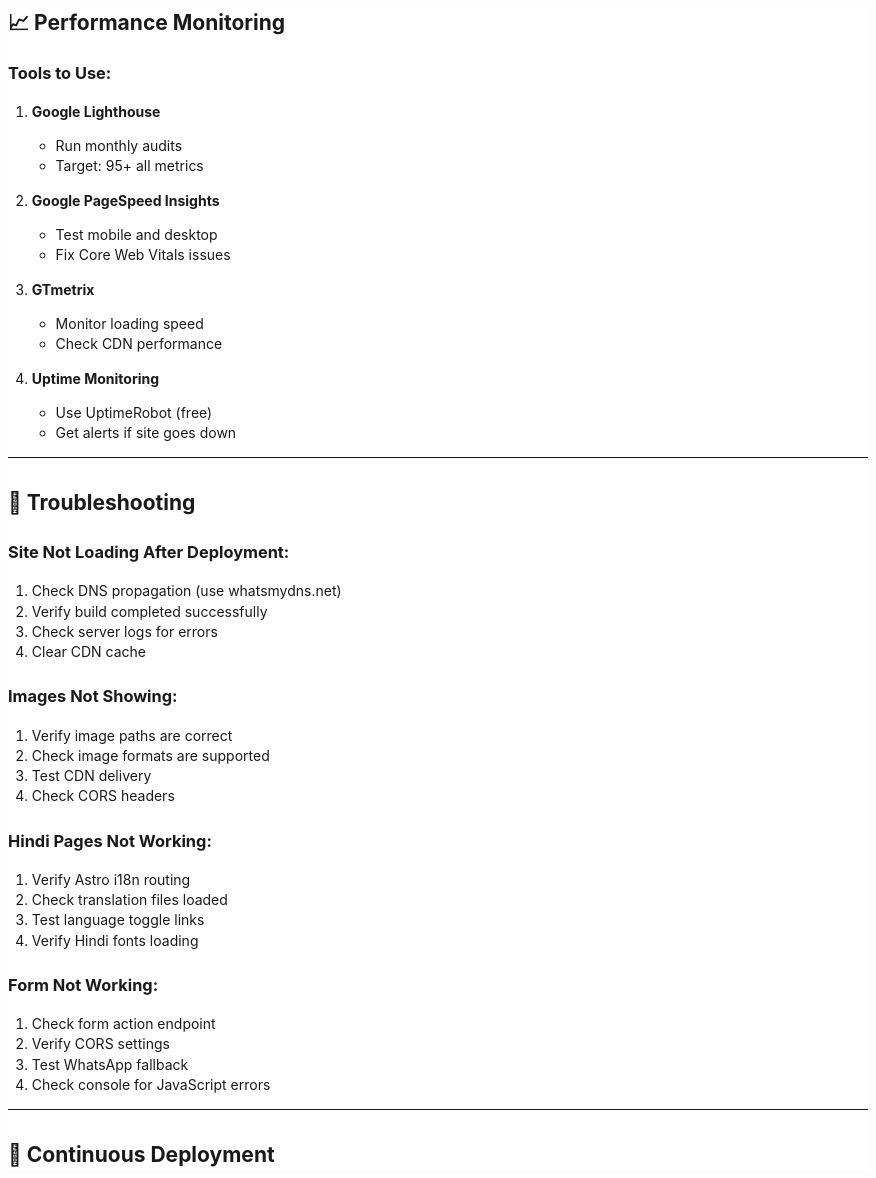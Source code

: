 ## 📈 Performance Monitoring

### Tools to Use:

1. **Google Lighthouse**
   - Run monthly audits
   - Target: 95+ all metrics

2. **Google PageSpeed Insights**
   - Test mobile and desktop
   - Fix Core Web Vitals issues

3. **GTmetrix**
   - Monitor loading speed
   - Check CDN performance

4. **Uptime Monitoring**
   - Use UptimeRobot (free)
   - Get alerts if site goes down

---

## 🐛 Troubleshooting

### Site Not Loading After Deployment:
1. Check DNS propagation (use whatsmydns.net)
2. Verify build completed successfully
3. Check server logs for errors
4. Clear CDN cache

### Images Not Showing:
1. Verify image paths are correct
2. Check image formats are supported
3. Test CDN delivery
4. Check CORS headers

### Hindi Pages Not Working:
1. Verify Astro i18n routing
2. Check translation files loaded
3. Test language toggle links
4. Verify Hindi fonts loading

### Form Not Working:
1. Check form action endpoint
2. Verify CORS settings
3. Test WhatsApp fallback
4. Check console for JavaScript errors

---

## 🔄 Continuous Deployment

